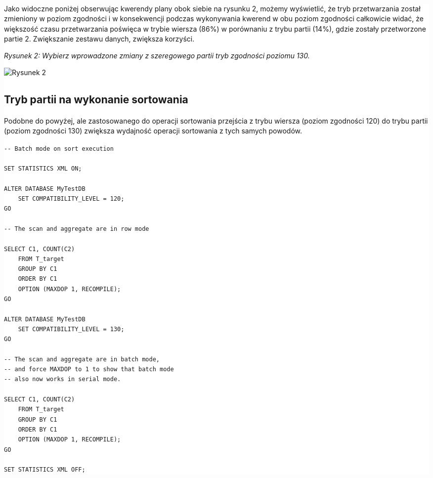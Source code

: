 
Jako widoczne poniżej obserwując kwerendy plany obok siebie na rysunku 2, możemy wyświetlić, że tryb przetwarzania został zmieniony w poziom zgodności i w konsekwencji podczas wykonywania kwerend w obu poziom zgodności całkowicie widać, że większość czasu przetwarzania poświęca w trybie wiersza (86%) w porównaniu z trybu partii (14%), gdzie zostały przetworzone partie 2. Zwiększanie zestawu danych, zwiększa korzyści.


*Rysunek 2: Wybierz wprowadzone zmiany z szeregowego partii tryb zgodności poziomu 130.*


![Rysunek 2](./media/sql-database-compatibility-level-query-performance-130/figure-2.jpg)


## <a name="batch-mode-on-sort-execution"></a>Tryb partii na wykonanie sortowania


Podobne do powyżej, ale zastosowanego do operacji sortowania przejścia z trybu wiersza (poziom zgodności 120) do trybu partii (poziom zgodności 130) zwiększa wydajność operacji sortowania z tych samych powodów.


```
-- Batch mode on sort execution

SET STATISTICS XML ON;

ALTER DATABASE MyTestDB
    SET COMPATIBILITY_LEVEL = 120;
GO

-- The scan and aggregate are in row mode

SELECT C1, COUNT(C2)
    FROM T_target
    GROUP BY C1
    ORDER BY C1
    OPTION (MAXDOP 1, RECOMPILE);
GO

ALTER DATABASE MyTestDB
    SET COMPATIBILITY_LEVEL = 130;
GO

-- The scan and aggregate are in batch mode,
-- and force MAXDOP to 1 to show that batch mode
-- also now works in serial mode.

SELECT C1, COUNT(C2)
    FROM T_target
    GROUP BY C1
    ORDER BY C1
    OPTION (MAXDOP 1, RECOMPILE);
GO

SET STATISTICS XML OFF;
```
